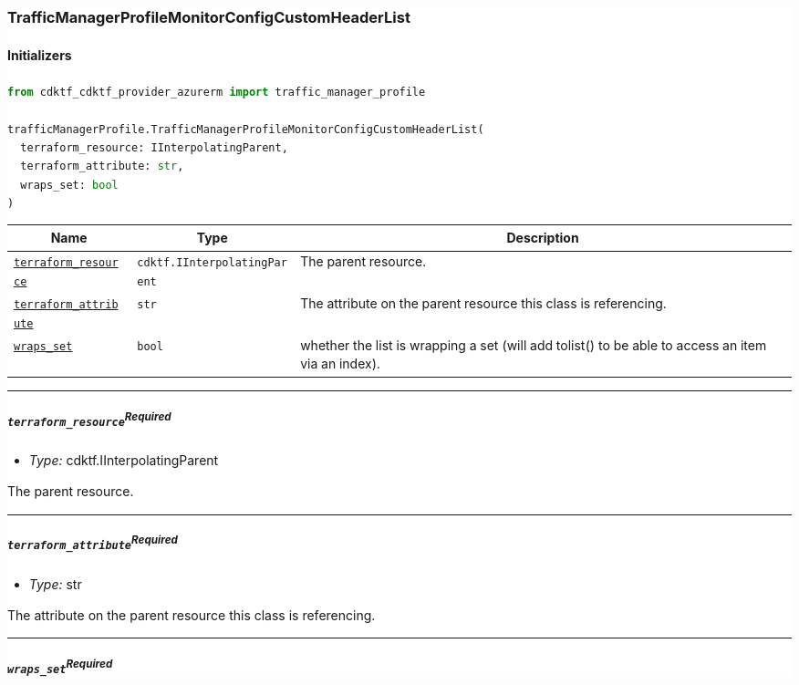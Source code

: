 
### TrafficManagerProfileMonitorConfigCustomHeaderList <a name="TrafficManagerProfileMonitorConfigCustomHeaderList" id="@cdktf/provider-azurerm.trafficManagerProfile.TrafficManagerProfileMonitorConfigCustomHeaderList"></a>

#### Initializers <a name="Initializers" id="@cdktf/provider-azurerm.trafficManagerProfile.TrafficManagerProfileMonitorConfigCustomHeaderList.Initializer"></a>

```python
from cdktf_cdktf_provider_azurerm import traffic_manager_profile

trafficManagerProfile.TrafficManagerProfileMonitorConfigCustomHeaderList(
  terraform_resource: IInterpolatingParent,
  terraform_attribute: str,
  wraps_set: bool
)
```

| **Name** | **Type** | **Description** |
| --- | --- | --- |
| <code><a href="#@cdktf/provider-azurerm.trafficManagerProfile.TrafficManagerProfileMonitorConfigCustomHeaderList.Initializer.parameter.terraformResource">terraform_resource</a></code> | <code>cdktf.IInterpolatingParent</code> | The parent resource. |
| <code><a href="#@cdktf/provider-azurerm.trafficManagerProfile.TrafficManagerProfileMonitorConfigCustomHeaderList.Initializer.parameter.terraformAttribute">terraform_attribute</a></code> | <code>str</code> | The attribute on the parent resource this class is referencing. |
| <code><a href="#@cdktf/provider-azurerm.trafficManagerProfile.TrafficManagerProfileMonitorConfigCustomHeaderList.Initializer.parameter.wrapsSet">wraps_set</a></code> | <code>bool</code> | whether the list is wrapping a set (will add tolist() to be able to access an item via an index). |

---

##### `terraform_resource`<sup>Required</sup> <a name="terraform_resource" id="@cdktf/provider-azurerm.trafficManagerProfile.TrafficManagerProfileMonitorConfigCustomHeaderList.Initializer.parameter.terraformResource"></a>

- *Type:* cdktf.IInterpolatingParent

The parent resource.

---

##### `terraform_attribute`<sup>Required</sup> <a name="terraform_attribute" id="@cdktf/provider-azurerm.trafficManagerProfile.TrafficManagerProfileMonitorConfigCustomHeaderList.Initializer.parameter.terraformAttribute"></a>

- *Type:* str

The attribute on the parent resource this class is referencing.

---

##### `wraps_set`<sup>Required</sup> <a name="wraps_set" id="@cdktf/provider-azurerm.trafficManagerProfile.TrafficManagerProfileMonitorConfigCustomHeaderList.Initializer.parameter.wrapsSet"></a>

